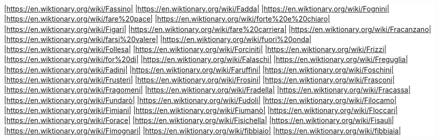 |https://en.wiktionary.org/wiki/Fassino|
|https://en.wiktionary.org/wiki/Fadda|
|https://en.wiktionary.org/wiki/Fognini|
|https://en.wiktionary.org/wiki/fare%20pace|
|https://en.wiktionary.org/wiki/forte%20e%20chiaro|
|https://en.wiktionary.org/wiki/Figari|
|https://en.wiktionary.org/wiki/fare%20carriera|
|https://en.wiktionary.org/wiki/Fracanzano|
|https://en.wiktionary.org/wiki/farsi%20valere|
|https://en.wiktionary.org/wiki/fuori%20onda|
|https://en.wiktionary.org/wiki/Follesa|
|https://en.wiktionary.org/wiki/Forciniti|
|https://en.wiktionary.org/wiki/Frizzi|
|https://en.wiktionary.org/wiki/for%20di|
|https://en.wiktionary.org/wiki/Falaschi|
|https://en.wiktionary.org/wiki/Freguglia|
|https://en.wiktionary.org/wiki/Fadini|
|https://en.wiktionary.org/wiki/Faruffini|
|https://en.wiktionary.org/wiki/Foschini|
|https://en.wiktionary.org/wiki/Frusteri|
|https://en.wiktionary.org/wiki/Frosini|
|https://en.wiktionary.org/wiki/Frasconi|
|https://en.wiktionary.org/wiki/Fragomeni|
|https://en.wiktionary.org/wiki/Fradella|
|https://en.wiktionary.org/wiki/Fracassa|
|https://en.wiktionary.org/wiki/Fundarò|
|https://en.wiktionary.org/wiki/Fudoli|
|https://en.wiktionary.org/wiki/Filocamo|
|https://en.wiktionary.org/wiki/Fimiani|
|https://en.wiktionary.org/wiki/Fiumanò|
|https://en.wiktionary.org/wiki/Floccari|
|https://en.wiktionary.org/wiki/Forace|
|https://en.wiktionary.org/wiki/Fisichella|
|https://en.wiktionary.org/wiki/Fisauli|
|https://en.wiktionary.org/wiki/Fimognari|
|https://en.wiktionary.org/wiki/fibbiaio|
|https://en.wiktionary.org/wiki/fibbiaia|